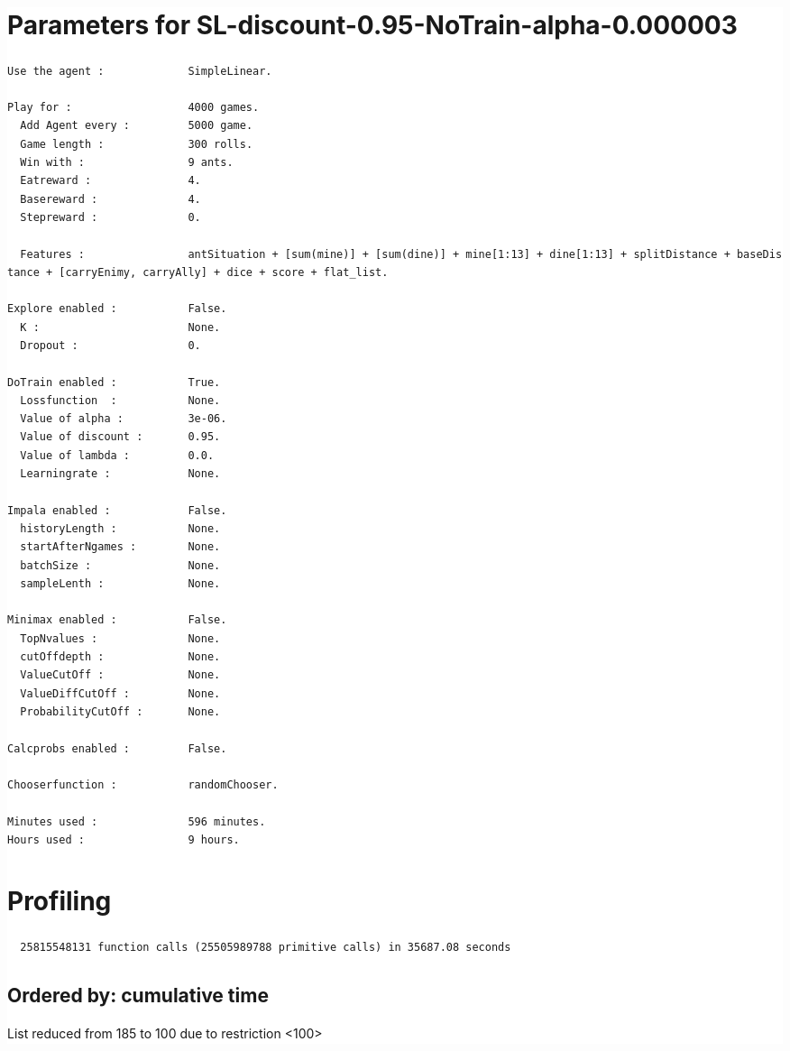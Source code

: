 # Parameters for SL-discount-0.95-NoTrain-alpha-0.000003

    Use the agent :             SimpleLinear.

    Play for :                  4000 games.
      Add Agent every :         5000 game.
      Game length :             300 rolls.
      Win with :                9 ants.
      Eatreward :               4.
      Basereward :              4.
      Stepreward :              0.

      Features :                antSituation + [sum(mine)] + [sum(dine)] + mine[1:13] + dine[1:13] + splitDistance + baseDistance + [carryEnimy, carryAlly] + dice + score + flat_list.

    Explore enabled :           False.
      K :                       None.
      Dropout :                 0.

    DoTrain enabled :           True.
      Lossfunction  :           None.
      Value of alpha :          3e-06.
      Value of discount :       0.95.
      Value of lambda :         0.0.
      Learningrate :            None.

    Impala enabled :            False.
      historyLength :           None.
      startAfterNgames :        None.
      batchSize :               None.
      sampleLenth :             None.

    Minimax enabled :           False.
      TopNvalues :              None.
      cutOffdepth :             None.
      ValueCutOff :             None.
      ValueDiffCutOff :         None.
      ProbabilityCutOff :       None.

    Calcprobs enabled :         False.

    Chooserfunction :           randomChooser.

    Minutes used :              596 minutes.
    Hours used :                9 hours.

# Profiling


      25815548131 function calls (25505989788 primitive calls) in 35687.08 seconds

##    Ordered by: cumulative time
   List reduced from 185 to 100 due to restriction <100>
